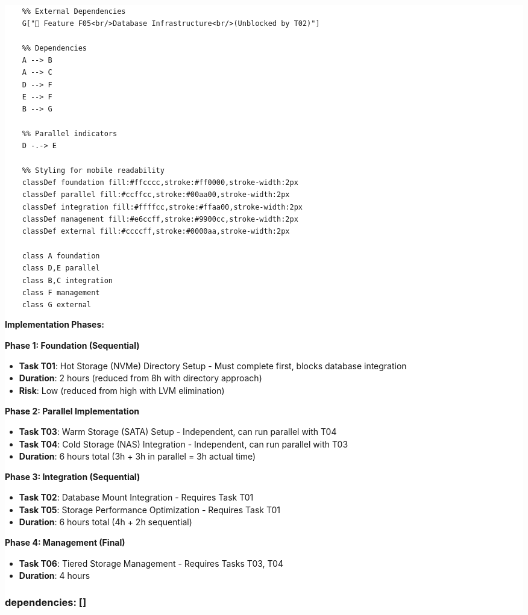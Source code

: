```mermaid
    %% External Dependencies
    G["💾 Feature F05<br/>Database Infrastructure<br/>(Unblocked by T02)"]

    %% Dependencies
    A --> B
    A --> C
    D --> F
    E --> F
    B --> G

    %% Parallel indicators
    D -.-> E

    %% Styling for mobile readability
    classDef foundation fill:#ffcccc,stroke:#ff0000,stroke-width:2px
    classDef parallel fill:#ccffcc,stroke:#00aa00,stroke-width:2px
    classDef integration fill:#ffffcc,stroke:#ffaa00,stroke-width:2px
    classDef management fill:#e6ccff,stroke:#9900cc,stroke-width:2px
    classDef external fill:#ccccff,stroke:#0000aa,stroke-width:2px

    class A foundation
    class D,E parallel
    class B,C integration
    class F management
    class G external
```

**Implementation Phases:**

**Phase 1: Foundation (Sequential)**

- **Task T01**: Hot Storage (NVMe) Directory Setup - Must complete first, blocks database integration
- **Duration**: 2 hours (reduced from 8h with directory approach)
- **Risk**: Low (reduced from high with LVM elimination)

**Phase 2: Parallel Implementation**

- **Task T03**: Warm Storage (SATA) Setup - Independent, can run parallel with T04
- **Task T04**: Cold Storage (NAS) Integration - Independent, can run parallel with T03
- **Duration**: 6 hours total (3h + 3h in parallel = 3h actual time)

**Phase 3: Integration (Sequential)**

- **Task T02**: Database Mount Integration - Requires Task T01
- **Task T05**: Storage Performance Optimization - Requires Task T01
- **Duration**: 6 hours total (4h + 2h sequential)

**Phase 4: Management (Final)**

- **Task T06**: Tiered Storage Management - Requires Tasks T03, T04
- **Duration**: 4 hours

### dependencies: []
